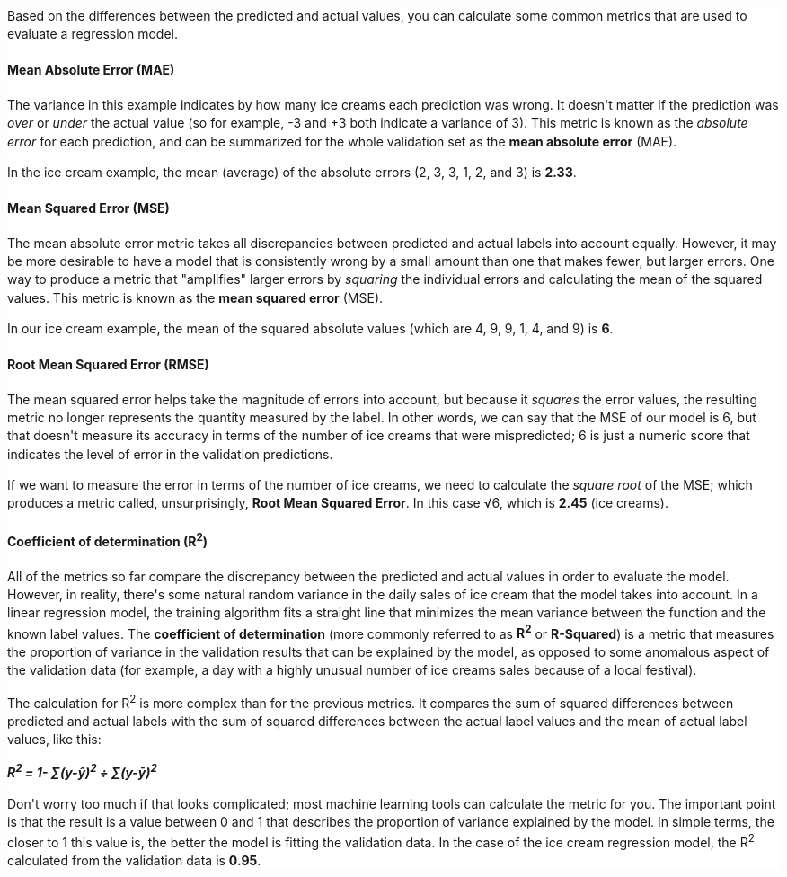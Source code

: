 Based on the differences between the predicted and actual values, you can calculate some common metrics that are used to evaluate a regression model.

#### Mean Absolute Error (MAE)

The variance in this example indicates by how many ice creams each prediction was wrong. It doesn't matter if the prediction was *over* or *under* the actual value (so for example, -3 and +3 both indicate a variance of 3). This metric is known as the *absolute error* for each prediction, and can be summarized for the whole validation set as the **mean absolute error** (MAE).

In the ice cream example, the mean (average) of the absolute errors (2, 3, 3, 1, 2, and 3) is **2.33**.

#### Mean Squared Error (MSE)

The mean absolute error metric takes all discrepancies between predicted and actual labels into account equally. However, it may be more desirable to have a model that is consistently wrong by a small amount than one that makes fewer, but larger errors. One way to produce a metric that "amplifies" larger errors by *squaring* the individual errors and calculating the mean of the squared values. This metric is known as the **mean squared error** (MSE).

In our ice cream example, the mean of the squared absolute values (which are 4, 9, 9, 1, 4, and 9) is **6**.

#### Root Mean Squared Error (RMSE)

The mean squared error helps take the magnitude of errors into account, but because it *squares* the error values, the resulting metric no longer represents the quantity measured by the label. In other words, we can say that the MSE of our model is 6, but that doesn't measure its accuracy in terms of the number of ice creams that were mispredicted; 6 is just a numeric score that indicates the level of error in the validation predictions.

If we want to measure the error in terms of the number of ice creams, we need to calculate the *square root* of the MSE; which produces a metric called, unsurprisingly, **Root Mean Squared Error**. In this case &#8730;6, which is **2.45** (ice creams).

#### Coefficient of determination (R<sup>2</sup>)

All of the metrics so far compare the discrepancy between the predicted and actual values in order to evaluate the model. However, in reality, there's some natural random variance in the daily sales of ice cream that the model takes into account. In a linear regression model, the training algorithm fits a straight line that minimizes the mean variance between the function and the known label values. The **coefficient of determination** (more commonly referred to as **R<sup>2</sup>** or **R-Squared**) is a metric that measures the proportion of variance in the validation results that can be explained by the model, as opposed to some anomalous aspect of the validation data (for example, a day with a highly unusual number of ice creams sales because of a local festival).

The calculation for R<sup>2</sup> is more complex than for the previous metrics. It compares the sum of squared differences between predicted and actual labels with the sum of squared differences between the actual label values and the mean of actual label values, like this:

***R<sup>2</sup> = 1- &#8721;(y-&#375;)<sup>2</sup> &#247; &#8721;(y-ȳ)<sup>2</sup>***

Don't worry too much if that looks complicated; most machine learning tools can calculate the metric for you. The important point is that the result is a value between 0 and 1 that describes the proportion of variance explained by the model. In simple terms, the closer to 1 this value is, the better the model is fitting the validation data. In the case of the ice cream regression model, the R<sup>2</sup> calculated from the validation data is **0.95**.
